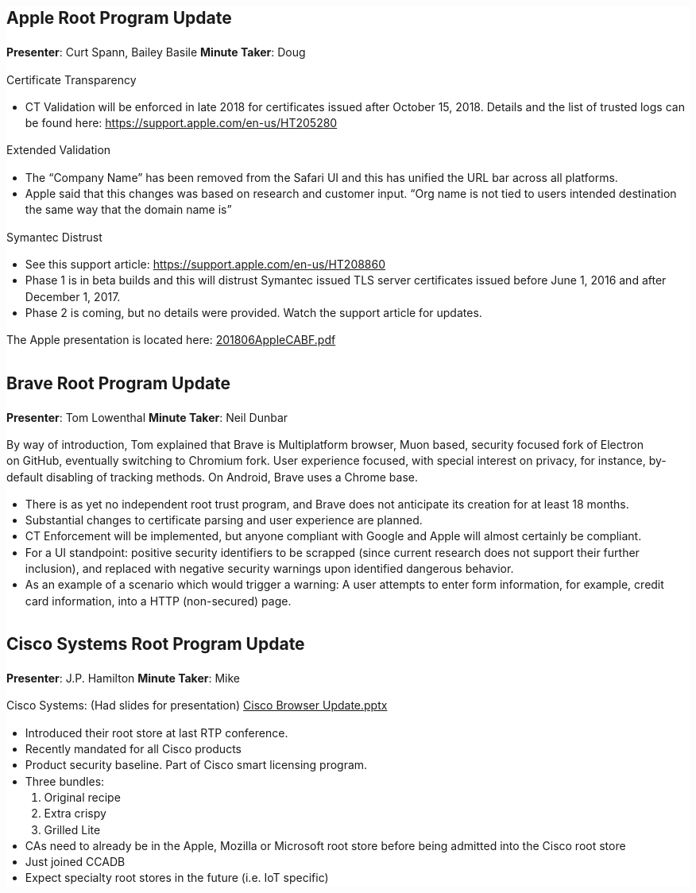 ## Apple Root Program Update

**Presenter**: Curt Spann, Bailey Basile **Minute Taker**: Doug

Certificate Transparency

- CT Validation will be enforced in late 2018 for certificates issued after October 15, 2018. Details and the list of trusted logs can be found here: https://support.apple.com/en-us/HT205280

Extended Validation

- The “Company Name” has been removed from the Safari UI and this has unified the URL bar across all platforms.
- Apple said that this changes was based on research and customer input. “Org name is not tied to users intended destination the same way that the domain name is”

Symantec Distrust

- See this support article: https://support.apple.com/en-us/HT208860
- Phase 1 is in beta builds and this will distrust Symantec issued TLS server certificates issued before June 1, 2016 and after December 1, 2017.
- Phase 2 is coming, but no details were provided. Watch the support article for updates.

The Apple presentation is located here: [201806AppleCABF.pdf][2]

## Brave Root Program Update

**Presenter**: Tom Lowenthal **Minute Taker**: Neil Dunbar

By way of introduction, Tom explained that Brave is Multiplatform browser, Muon based, security focused fork of Electron on GitHub, eventually switching to Chromium fork. User experience focused, with special interest on privacy, for instance, by-default disabling of tracking methods. On Android, Brave uses a Chrome base.

- There is as yet no independent root trust program, and Brave does not anticipate its creation for at least 18 months.
- Substantial changes to certificate parsing and user experience are planned.
- CT Enforcement will be implemented, but anyone compliant with Google and Apple will almost certainly be compliant.
- For a UI standpoint: positive security identifiers to be scrapped (since current research does not support their further inclusion), and replaced with negative security warnings upon identified dangerous behavior.
- As an example of a scenario which would trigger a warning: A user attempts to enter form information, for example, credit card information, into a HTTP (non-secured) page.

## Cisco Systems Root Program Update

**Presenter**: J.P. Hamilton **Minute Taker**: Mike

Cisco Systems: (Had slides for presentation) [Cisco Browser Update.pptx][3]

- Introduced their root store at last RTP conference.
- Recently mandated for all Cisco products
- Product security baseline. Part of Cisco smart licensing program.
- Three bundles:
  1. Original recipe
  2. Extra crispy
  3. Grilled Lite
- CAs need to already be in the Apple, Mozilla or Microsoft root store before being admitted into the Cisco root store
- Just joined CCADB
- Expect specialty root stores in the future (i.e. IoT specific)


[1]: /uploads/360BrowserUpdatesCABF-F2F-LondonJune18.pptx
[2]: /uploads/201806AppleCABF.pdf
[3]: /uploads/Cisco-Browser-Update.pptx
[4]: /uploads/CAB-ForumLondon-June-2018-BrowserNews.pdf
[5]: /uploads/CABF_F2Fpreso_030518_vmf.pdf
[6]: /uploads/PrimeKey-CABForum-June2018.pdf
[7]: /uploads/London-Protocol-Presentation.pdf
[8]: /uploads/Process-for-Election-of-CABF-Officers-2018.pdf